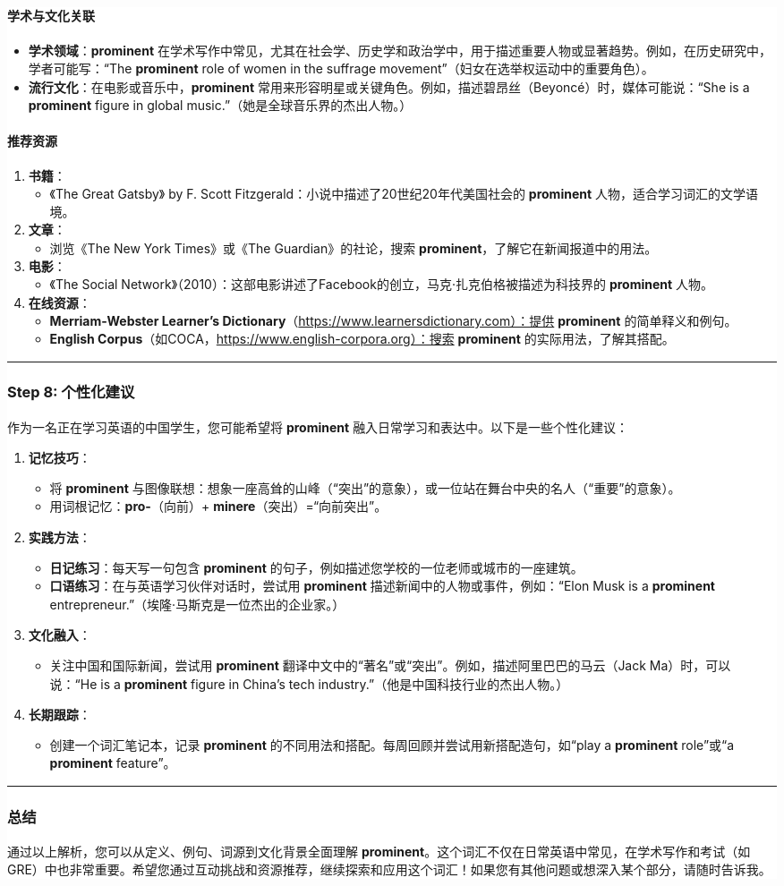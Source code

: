 #### 学术与文化关联
- **学术领域**：**prominent** 在学术写作中常见，尤其在社会学、历史学和政治学中，用于描述重要人物或显著趋势。例如，在历史研究中，学者可能写：“The **prominent** role of women in the suffrage movement”（妇女在选举权运动中的重要角色）。
- **流行文化**：在电影或音乐中，**prominent** 常用来形容明星或关键角色。例如，描述碧昂丝（Beyoncé）时，媒体可能说：“She is a **prominent** figure in global music.”（她是全球音乐界的杰出人物。）

#### 推荐资源
1. **书籍**：
   - 《The Great Gatsby》 by F. Scott Fitzgerald：小说中描述了20世纪20年代美国社会的 **prominent** 人物，适合学习词汇的文学语境。
2. **文章**：
   - 浏览《The New York Times》或《The Guardian》的社论，搜索 **prominent**，了解它在新闻报道中的用法。
3. **电影**：
   - 《The Social Network》（2010）：这部电影讲述了Facebook的创立，马克·扎克伯格被描述为科技界的 **prominent** 人物。
4. **在线资源**：
   - **Merriam-Webster Learner’s Dictionary**（https://www.learnersdictionary.com）：提供 **prominent** 的简单释义和例句。
   - **English Corpus**（如COCA，https://www.english-corpora.org）：搜索 **prominent** 的实际用法，了解其搭配。

---

### Step 8: 个性化建议

作为一名正在学习英语的中国学生，您可能希望将 **prominent** 融入日常学习和表达中。以下是一些个性化建议：

1. **记忆技巧**：
   - 将 **prominent** 与图像联想：想象一座高耸的山峰（“突出”的意象），或一位站在舞台中央的名人（“重要”的意象）。
   - 用词根记忆：**pro-**（向前）+ **minere**（突出）=“向前突出”。

2. **实践方法**：
   - **日记练习**：每天写一句包含 **prominent** 的句子，例如描述您学校的一位老师或城市的一座建筑。
   - **口语练习**：在与英语学习伙伴对话时，尝试用 **prominent** 描述新闻中的人物或事件，例如：“Elon Musk is a **prominent** entrepreneur.”（埃隆·马斯克是一位杰出的企业家。）

3. **文化融入**：
   - 关注中国和国际新闻，尝试用 **prominent** 翻译中文中的“著名”或“突出”。例如，描述阿里巴巴的马云（Jack Ma）时，可以说：“He is a **prominent** figure in China’s tech industry.”（他是中国科技行业的杰出人物。）

4. **长期跟踪**：
   - 创建一个词汇笔记本，记录 **prominent** 的不同用法和搭配。每周回顾并尝试用新搭配造句，如“play a **prominent** role”或“a **prominent** feature”。

---

### 总结
通过以上解析，您可以从定义、例句、词源到文化背景全面理解 **prominent**。这个词汇不仅在日常英语中常见，在学术写作和考试（如GRE）中也非常重要。希望您通过互动挑战和资源推荐，继续探索和应用这个词汇！如果您有其他问题或想深入某个部分，请随时告诉我。
